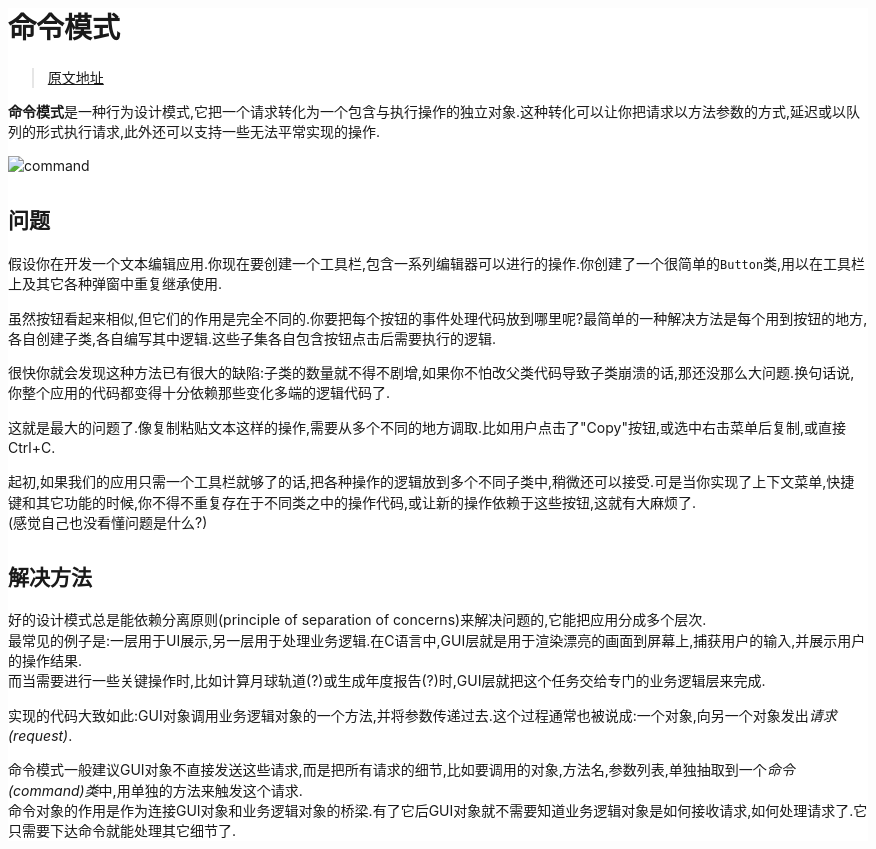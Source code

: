 <script setup>
import ImageWithCaption from './components/ImageWithCaption.vue';
import Divider from './components/Divider.vue';
</script>

# 命令模式
> [原文地址](https://refactoring.guru/design-patterns/command)

**命令模式**是一种行为设计模式,它把一个请求转化为一个包含与执行操作的独立对象.这种转化可以让你把请求以方法参数的方式,延迟或以队列的形式执行请求,此外还可以支持一些无法平常实现的操作.  

![command](/refactoring/command/command-en.png)

## 问题
假设你在开发一个文本编辑应用.你现在要创建一个工具栏,包含一系列编辑器可以进行的操作.你创建了一个很简单的`Button`类,用以在工具栏上及其它各种弹窗中重复继承使用.

<ImageWithCaption 
src="/refactoring/command/problem1.png" 
caption="应用的所有按钮都源自一个相同的父类" 
/>

虽然按钮看起来相似,但它们的作用是完全不同的.你要把每个按钮的事件处理代码放到哪里呢?最简单的一种解决方法是每个用到按钮的地方,各自创建子类,各自编写其中逻辑.这些子集各自包含按钮点击后需要执行的逻辑.  

<ImageWithCaption 
src="/refactoring/command/problem2.png" 
caption="后续产生大量的子集.会产生什么问题呢?" 
/>
很快你就会发现这种方法已有很大的缺陷:子类的数量就不得不剧增,如果你不怕改父类代码导致子类崩溃的话,那还没那么大问题.换句话说,你整个应用的代码都变得十分依赖那些变化多端的逻辑代码了.
<ImageWithCaption
src="/refactoring/command/problem3-en.png" 
caption="几个类都实现了相同的功能" 
/>

这就是最大的问题了.像复制粘贴文本这样的操作,需要从多个不同的地方调取.比如用户点击了"Copy"按钮,或选中右击菜单后复制,或直接Ctrl+C.  

起初,如果我们的应用只需一个工具栏就够了的话,把各种操作的逻辑放到多个不同子类中,稍微还可以接受.可是当你实现了上下文菜单,快捷键和其它功能的时候,你不得不重复存在于不同类之中的操作代码,或让新的操作依赖于这些按钮,这就有大麻烦了.  
(感觉自己也没看懂问题是什么?)

## 解决方法
好的设计模式总是能依赖分离原则(principle of separation of concerns)来解决问题的,它能把应用分成多个层次.  
最常见的例子是:一层用于UI展示,另一层用于处理业务逻辑.在C语言中,GUI层就是用于渲染漂亮的画面到屏幕上,捕获用户的输入,并展示用户的操作结果.  
而当需要进行一些关键操作时,比如计算月球轨道(?)或生成年度报告(?)时,GUI层就把这个任务交给专门的业务逻辑层来完成.  

实现的代码大致如此:GUI对象调用业务逻辑对象的一个方法,并将参数传递过去.这个过程通常也被说成:一个对象,向另一个对象发出*请求(request)*.

<ImageWithCaption
src="/refactoring/command/solution1-en.png" 
caption="GUI对象有时可以直接读取业务逻辑对象" 
/>

命令模式一般建议GUI对象不直接发送这些请求,而是把所有请求的细节,比如要调用的对象,方法名,参数列表,单独抽取到一个*命令(command)类*中,用单独的方法来触发这个请求.  
命令对象的作用是作为连接GUI对象和业务逻辑对象的桥梁.有了它后GUI对象就不需要知道业务逻辑对象是如何接收请求,如何处理请求了.它只需要下达命令就能处理其它细节了.

